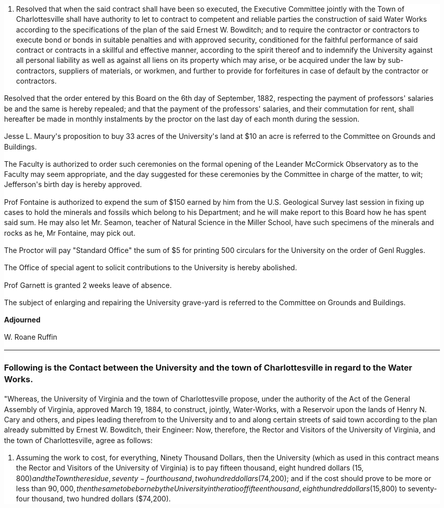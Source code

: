 1. Resolved that when the said contract shall have been so executed, the Executive Committee jointly with the Town of Charlottesville shall have authority to let to contract to competent and reliable parties the construction of said Water Works according to the specifications of the plan of the said Ernest W. Bowditch; and to require the contractor or contractors to execute bond or bonds in suitable penalties and with approved security, conditioned for the faithful performance of said contract or contracts in a skillful and effective manner, according to the spirit thereof and to indemnify the University against all personal liability as well as against all liens on its property which may arise, or be acquired under the law by sub-contractors, suppliers of materials, or workmen, and further to provide for forfeitures in case of default by the contractor or contractors.

Resolved that the order entered by this Board on the 6th day of September, 1882, respecting the payment of professors' salaries be and the same is hereby repealed; and that the payment of the professors' salaries, and their commutation for rent, shall hereafter be made in monthly instalments by the proctor on the last day of each month during the session.

Jesse L. Maury's proposition to buy 33 acres of the University's land at $10 an acre is referred to the Committee on Grounds and Buildings.

The Faculty is authorized to order such ceremonies on the formal opening of the Leander McCormick Observatory as to the Faculty may seem appropriate, and the day suggested for these ceremonies by the Committee in charge of the matter, to wit; Jefferson's birth day is hereby approved.

Prof Fontaine is authorized to expend the sum of $150 earned by him from the U.S. Geological Survey last session in fixing up cases to hold the minerals and fossils which belong to his Department; and he will make report to this Board how he has spent said sum. He may also let Mr. Seamon, teacher of Natural Science in the Miller School, have such specimens of the minerals and rocks as he, Mr Fontaine, may pick out.

The Proctor will pay "Standard Office" the sum of $5 for printing 500 circulars for the University on the order of Genl Ruggles.

The Office of special agent to solicit contributions to the University is hereby abolished.

Prof Garnett is granted 2 weeks leave of absence.

The subject of enlarging and repairing the University grave-yard is referred to the Committee on Grounds and Buildings.

**Adjourned**

W. Roane Ruffin

***

### Following is the Contact between the University and the town of Charlottesville in regard to the Water Works.

"Whereas, the University of Virginia and the town of Charlottesville propose, under the authority of the Act of the General Assembly of Virginia, approved March 19, 1884, to construct, jointly, Water-Works, with a Reservoir upon the lands of Henry N. Cary and others, and pipes leading therefrom to the University and to and along certain streets of said town according to the plan already submitted by Ernest W. Bowditch, their Engineer: Now, therefore, the Rector and Visitors of the University of Virginia, and the town of Charlottesville, agree as follows:

1. Assuming the work to cost, for everything, Ninety Thousand Dollars, then the University (which as used in this contract means the Rector and Visitors of the University of Virginia) is to pay fifteen thousand, eight hundred dollars ($15,800) and the Town the residue, seventy-four thousand, two hundred dollars ($74,200); and if the cost should prove to be more or less than $90,000, then the same to be borne by the University in the ratio of fifteen thousand, eight hundred dollars ($15,800) to seventy-four thousand, two hundred dollars ($74,200).

